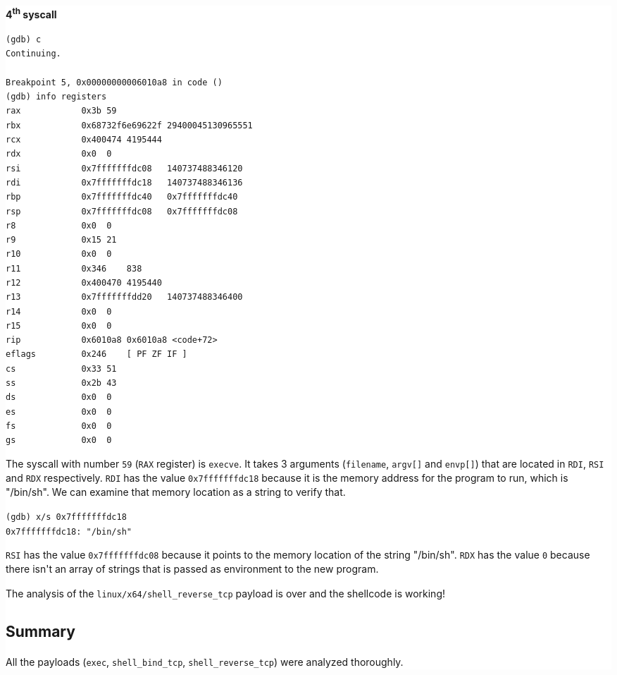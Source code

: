**4<sup>th</sup> syscall**

```shell
(gdb) c
Continuing.

Breakpoint 5, 0x00000000006010a8 in code ()
(gdb) info registers
rax            0x3b	59
rbx            0x68732f6e69622f	29400045130965551
rcx            0x400474	4195444
rdx            0x0	0
rsi            0x7fffffffdc08	140737488346120
rdi            0x7fffffffdc18	140737488346136
rbp            0x7fffffffdc40	0x7fffffffdc40
rsp            0x7fffffffdc08	0x7fffffffdc08
r8             0x0	0
r9             0x15	21
r10            0x0	0
r11            0x346	838
r12            0x400470	4195440
r13            0x7fffffffdd20	140737488346400
r14            0x0	0
r15            0x0	0
rip            0x6010a8	0x6010a8 <code+72>
eflags         0x246	[ PF ZF IF ]
cs             0x33	51
ss             0x2b	43
ds             0x0	0
es             0x0	0
fs             0x0	0
gs             0x0	0
```

The syscall with number `59` (`RAX` register) is `execve`. It takes 3 arguments (`filename`, `argv[]` and `envp[]`) that are located in `RDI`, `RSI` and `RDX` respectively. `RDI` has the value `0x7fffffffdc18` because it is the memory address for the program to run, which is "/bin/sh". We can examine that memory location as a string to verify that.

```shell
(gdb) x/s 0x7fffffffdc18
0x7fffffffdc18:	"/bin/sh"
```

`RSI` has the value `0x7fffffffdc08` because it points to the memory location of the string "/bin/sh". `RDX` has the value `0` because there isn't an array of strings that is passed as environment to the new program.

The analysis of the `linux/x64/shell_reverse_tcp` payload is over and the shellcode is working!

## Summary

All the payloads (`exec`, `shell_bind_tcp`, `shell_reverse_tcp`) were analyzed thoroughly.

